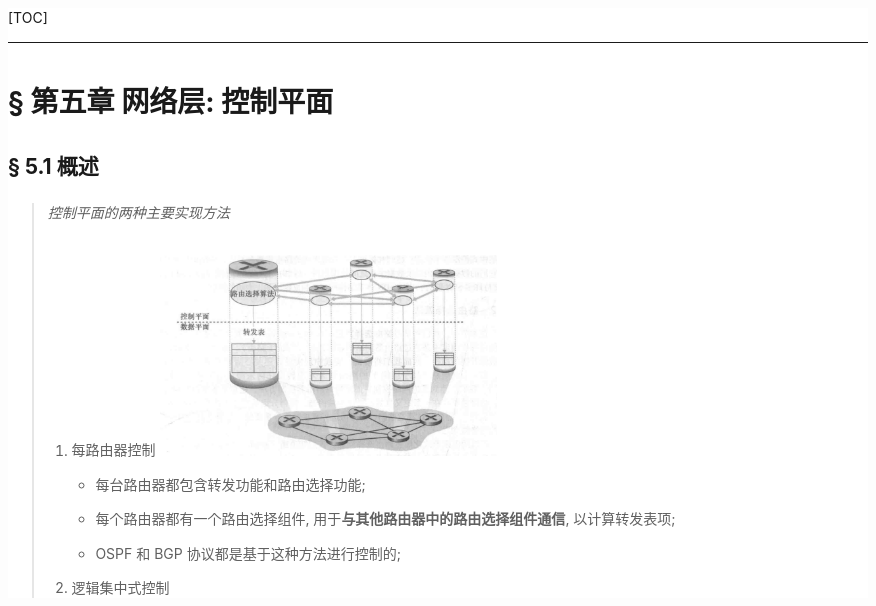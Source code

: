 [TOC]

---

# § 第五章 网络层: 控制平面

## § 5.1 概述

> ###### 控制平面的两种主要实现方法
>
> 1. 每路由器控制
>     <left><img src="assets/image-20220523151238996.png" alt="image-20220523151238996" style="zoom: 33%;" /></left>
>
>     - 每台路由器都包含转发功能和路由选择功能;
>     - 每个路由器都有一个路由选择组件, 用于**与其他路由器中的路由选择组件通信**, 以计算转发表项;
>
>     - OSPF 和 BGP 协议都是基于这种方法进行控制的;
>
> 2. 逻辑集中式控制